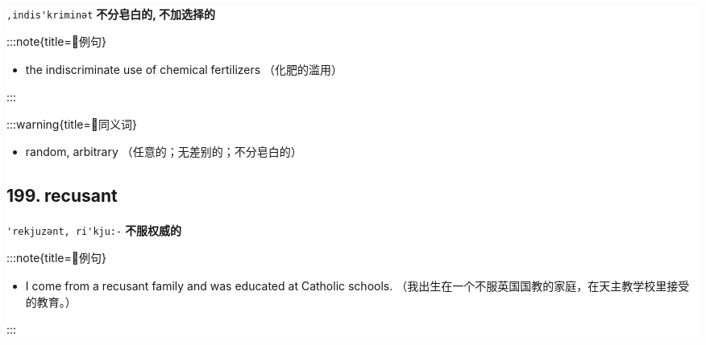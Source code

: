 `,indis'kriminət`  **不分皂白的, 不加选择的**

:::note{title=🎤例句}

- the indiscriminate use of chemical fertilizers （化肥的滥用）

:::

:::warning{title=🤔同义词}

- random, arbitrary （任意的；无差别的；不分皂白的）


## 199. recusant

`'rekjuzənt, ri'kju:-`  **不服权威的**

:::note{title=🎤例句}

- I come from a recusant family and was educated at Catholic schools. （我出生在一个不服英国国教的家庭，在天主教学校里接受的教育。）

:::

